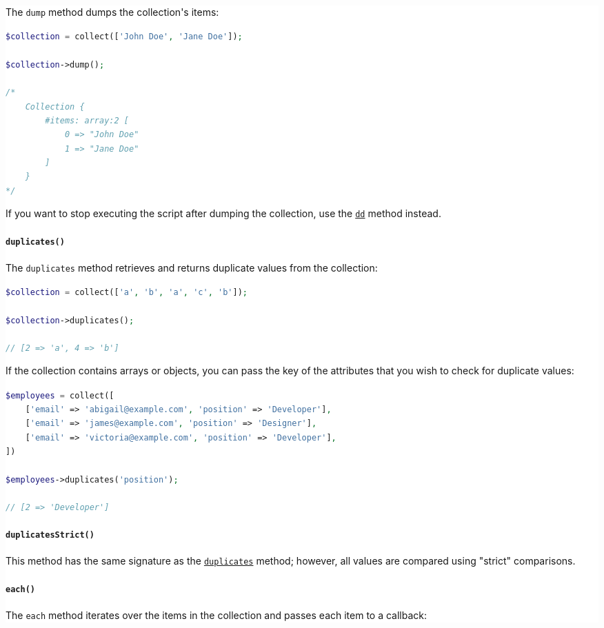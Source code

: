The `dump` method dumps the collection's items:

```php
$collection = collect(['John Doe', 'Jane Doe']);

$collection->dump();

/*
    Collection {
        #items: array:2 [
            0 => "John Doe"
            1 => "Jane Doe"
        ]
    }
*/
```

If you want to stop executing the script after dumping the collection, use the [`dd`](#method-dd) method instead.

#### `duplicates()`

The `duplicates` method retrieves and returns duplicate values from the collection:

```php
$collection = collect(['a', 'b', 'a', 'c', 'b']);

$collection->duplicates();

// [2 => 'a', 4 => 'b']
```

If the collection contains arrays or objects, you can pass the key of the attributes that you wish to check for duplicate values:

```php
$employees = collect([
    ['email' => 'abigail@example.com', 'position' => 'Developer'],
    ['email' => 'james@example.com', 'position' => 'Designer'],
    ['email' => 'victoria@example.com', 'position' => 'Developer'],
])

$employees->duplicates('position');

// [2 => 'Developer']
```

#### `duplicatesStrict()`

This method has the same signature as the [`duplicates`](#method-duplicates) method; however, all values are compared using "strict" comparisons.

#### `each()`

The `each` method iterates over the items in the collection and passes each item to a callback:
